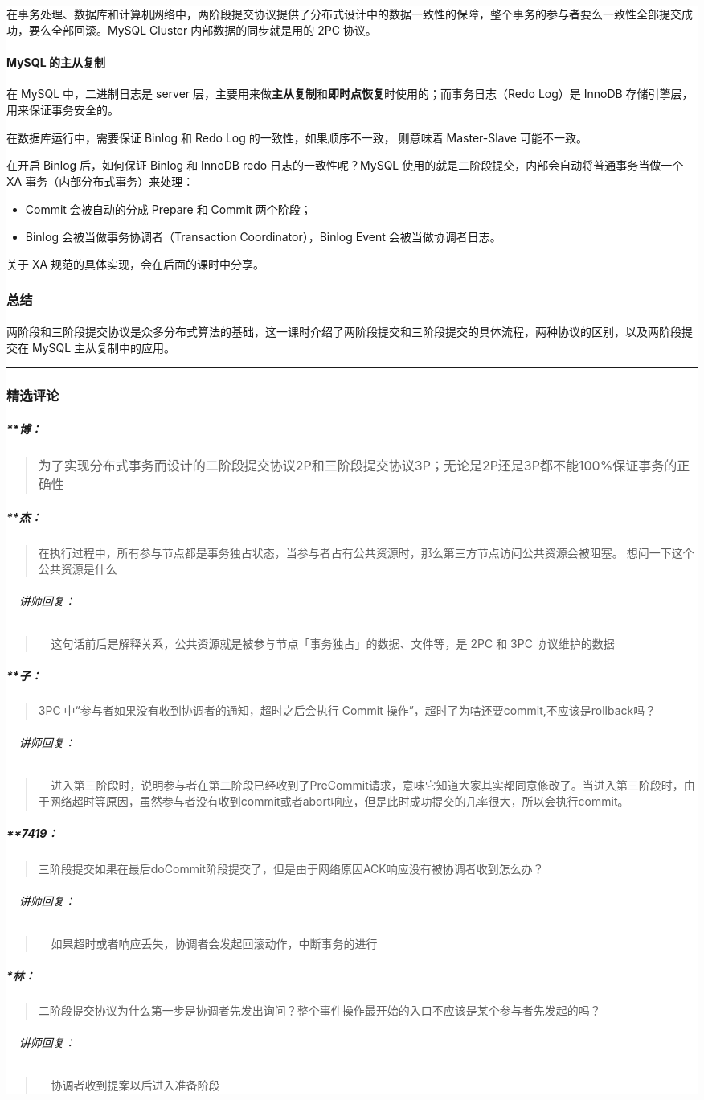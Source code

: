 <p data-nodeid="1003">在事务处理、数据库和计算机网络中，两阶段提交协议提供了分布式设计中的数据一致性的保障，整个事务的参与者要么一致性全部提交成功，要么全部回滚。MySQL Cluster 内部数据的同步就是用的 2PC 协议。</p>
<h4 data-nodeid="1004">MySQL 的主从复制</h4>
<p data-nodeid="1005">在 MySQL 中，二进制日志是 server 层，主要用来做<strong data-nodeid="1142">主从复制</strong>和<strong data-nodeid="1143">即时点恢复</strong>时使用的；而事务日志（Redo Log）是 InnoDB 存储引擎层，用来保证事务安全的。</p>
<p data-nodeid="1006">在数据库运行中，需要保证 Binlog 和 Redo Log 的一致性，如果顺序不一致， 则意味着 Master-Slave 可能不一致。</p>
<p data-nodeid="1007">在开启 Binlog 后，如何保证 Binlog 和 InnoDB redo 日志的一致性呢？MySQL 使用的就是二阶段提交，内部会自动将普通事务当做一个 XA 事务（内部分布式事务）来处理：</p>
<ul data-nodeid="1008">
<li data-nodeid="1009">
<p data-nodeid="1010">Commit 会被自动的分成 Prepare 和 Commit 两个阶段；</p>
</li>
<li data-nodeid="1011">
<p data-nodeid="1012">Binlog 会被当做事务协调者（Transaction Coordinator），Binlog Event 会被当做协调者日志。</p>
</li>
</ul>
<p data-nodeid="1013">关于 XA 规范的具体实现，会在后面的课时中分享。</p>
<h3 data-nodeid="1014">总结</h3>
<p data-nodeid="1015" class="">两阶段和三阶段提交协议是众多分布式算法的基础，这一课时介绍了两阶段提交和三阶段提交的具体流程，两种协议的区别，以及两阶段提交在 MySQL 主从复制中的应用。</p>

---

### 精选评论

##### **博：
> <span style="font-size: 16.0125px;">为了实现分布式事务而设计的二阶段提交协议2P和三阶段提交协议3P；无论是2P还是3P都不能100%保证事务的正确性</span>

##### **杰：
> 在执行过程中，所有参与节点都是事务独占状态，当参与者占有公共资源时，那么第三方节点访问公共资源会被阻塞。 想问一下这个公共资源是什么

 ###### &nbsp;&nbsp;&nbsp; 讲师回复：
> &nbsp;&nbsp;&nbsp; 这句话前后是解释关系，公共资源就是被参与节点「事务独占」的数据、文件等，是 2PC 和 3PC 协议维护的数据

##### **子：
> 3PC 中“参与者如果没有收到协调者的通知，超时之后会执行 Commit 操作”，超时了为啥还要commit,不应该是rollback吗？

 ###### &nbsp;&nbsp;&nbsp; 讲师回复：
> &nbsp;&nbsp;&nbsp; 进入第三阶段时，说明参与者在第二阶段已经收到了PreCommit请求，意味它知道大家其实都同意修改了。当进入第三阶段时，由于网络超时等原因，虽然参与者没有收到commit或者abort响应，但是此时成功提交的几率很大，所以会执行commit。

##### **7419：
> 三阶段提交如果在最后doCommit阶段提交了，但是由于网络原因ACK响应没有被协调者收到怎么办？

 ###### &nbsp;&nbsp;&nbsp; 讲师回复：
> &nbsp;&nbsp;&nbsp; 如果超时或者响应丢失，协调者会发起回滚动作，中断事务的进行

##### *林：
> 二阶段提交协议为什么第一步是协调者先发出询问？整个事件操作最开始的入口不应该是某个参与者先发起的吗？

 ###### &nbsp;&nbsp;&nbsp; 讲师回复：
> &nbsp;&nbsp;&nbsp; 协调者收到提案以后进入准备阶段

